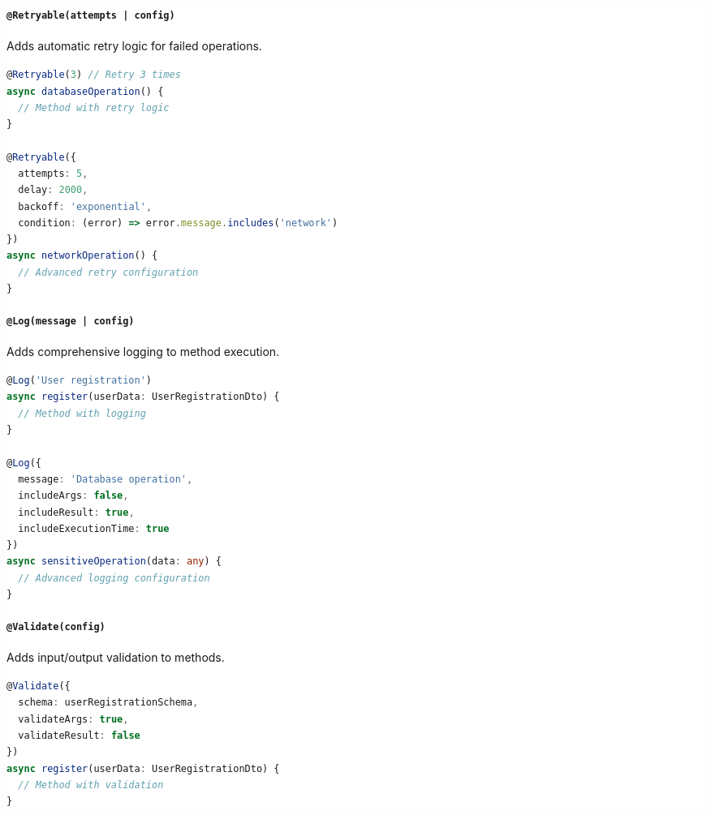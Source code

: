 #### `@Retryable(attempts | config)`
Adds automatic retry logic for failed operations.

```typescript
@Retryable(3) // Retry 3 times
async databaseOperation() {
  // Method with retry logic
}

@Retryable({
  attempts: 5,
  delay: 2000,
  backoff: 'exponential',
  condition: (error) => error.message.includes('network')
})
async networkOperation() {
  // Advanced retry configuration
}
```

#### `@Log(message | config)`
Adds comprehensive logging to method execution.

```typescript
@Log('User registration')
async register(userData: UserRegistrationDto) {
  // Method with logging
}

@Log({
  message: 'Database operation',
  includeArgs: false,
  includeResult: true,
  includeExecutionTime: true
})
async sensitiveOperation(data: any) {
  // Advanced logging configuration
}
```

#### `@Validate(config)`
Adds input/output validation to methods.

```typescript
@Validate({
  schema: userRegistrationSchema,
  validateArgs: true,
  validateResult: false
})
async register(userData: UserRegistrationDto) {
  // Method with validation
}
```
